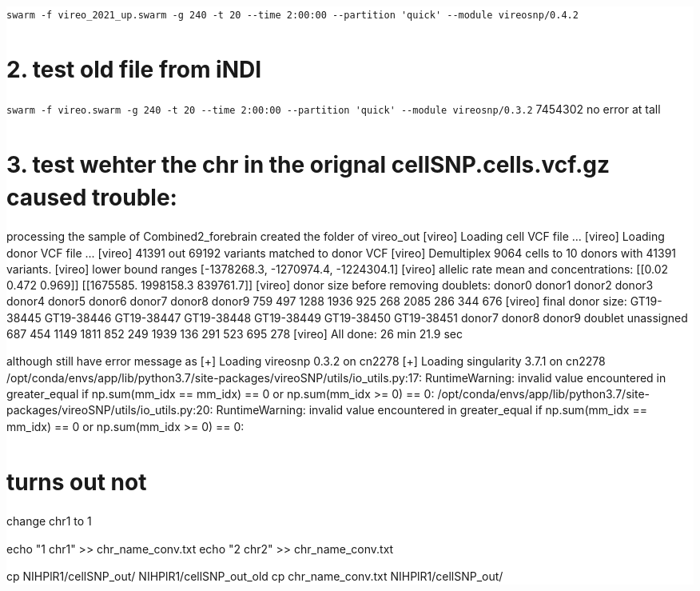 `swarm -f vireo_2021_up.swarm -g 240 -t 20 --time 2:00:00 --partition 'quick' --module vireosnp/0.4.2`

# 2. test old file from iNDI
`swarm -f vireo.swarm -g 240 -t 20 --time 2:00:00 --partition 'quick' --module vireosnp/0.3.2`
7454302
no error at tall

# 3. test wehter the chr in the orignal cellSNP.cells.vcf.gz caused trouble:

processing the sample of Combined2_forebrain
created the folder of vireo_out
[vireo] Loading cell VCF file ...
[vireo] Loading donor VCF file ...
[vireo] 41391 out 69192 variants matched to donor VCF
[vireo] Demultiplex 9064 cells to 10 donors with 41391 variants.
[vireo] lower bound ranges [-1378268.3, -1270974.4, -1224304.1]
[vireo] allelic rate mean and concentrations:
[[0.02  0.472 0.969]]
[[1675585.  1998158.3  839761.7]]
[vireo] donor size before removing doublets:
donor0  donor1  donor2  donor3  donor4  donor5  donor6  donor7  donor8  donor9
759     497     1288    1936    925     268     2085    286     344     676
[vireo] final donor size:
GT19-38445      GT19-38446      GT19-38447      GT19-38448      GT19-38449      GT19-38450      GT19-38451      donor7  donor8  donor9  doublet unassigned
687     454     1149    1811    852     249     1939    136     291     523     695     278
[vireo] All done: 26 min 21.9 sec


although still have error message as 
[+] Loading vireosnp  0.3.2  on cn2278
[+] Loading singularity  3.7.1  on cn2278
/opt/conda/envs/app/lib/python3.7/site-packages/vireoSNP/utils/io_utils.py:17: RuntimeWarning: invalid value encountered in greater_equal
  if np.sum(mm_idx == mm_idx) == 0 or np.sum(mm_idx >= 0) == 0:
/opt/conda/envs/app/lib/python3.7/site-packages/vireoSNP/utils/io_utils.py:20: RuntimeWarning: invalid value encountered in greater_equal
  if np.sum(mm_idx == mm_idx) == 0 or np.sum(mm_idx >= 0) == 0:


# turns out not

change chr1 to 1

echo "1 chr1" >> chr_name_conv.txt
echo "2 chr2" >> chr_name_conv.txt


cp NIHPlR1/cellSNP_out/ NIHPlR1/cellSNP_out_old
cp chr_name_conv.txt NIHPlR1/cellSNP_out/
